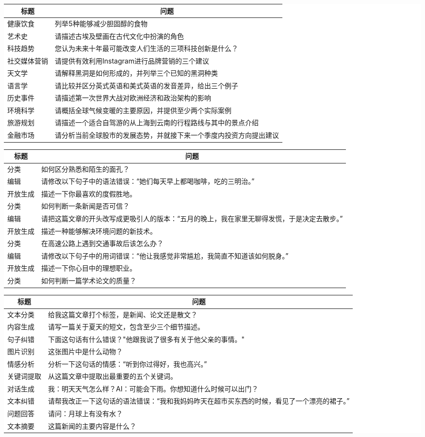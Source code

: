 |标题|问题|
|----|----|
|健康饮食|列举5种能够减少胆固醇的食物|
|艺术史|请描述古埃及壁画在古代文化中扮演的角色|
|科技趋势|您认为未来十年最可能改变人们生活的三项科技创新是什么？|
|社交媒体营销|请提供有效利用Instagram进行品牌营销的三个建议|
|天文学|请解释黑洞是如何形成的，并列举三个已知的黑洞种类|
|语言学|请比较并区分英式英语和美式英语的发音差异，给出三个例子|
|历史事件|请描述第一次世界大战对欧洲经济和政治架构的影响|
|环境科学|请概括全球气候变暖的主要原因，并提供至少两个实际案例|
|旅游规划|请描述一个适合自驾游的从上海到云南的行程路线与其中的景点介绍|
|金融市场|请分析当前全球股市的发展态势，并就接下来一个季度内投资方向提出建议|

| 标题 | 问题 |
| --- | --- |
| 分类 | 如何区分熟悉和陌生的面孔？ |
| 编辑 | 请修改以下句子中的语法错误：“她们每天早上都喝咖啡，吃的三明治。” |
| 开放生成 | 描述一下你最喜欢的度假胜地。 |
| 分类 | 如何判断一条新闻是否可信？ |
| 编辑 | 请把这篇文章的开头改写成更吸引人的版本：“五月的晚上，我在家里无聊得发慌，于是决定去散步。” |
| 开放生成 | 描述一种能够解决环境问题的新技术。 |
| 分类 | 在高速公路上遇到交通事故后该怎么办？ |
| 编辑 | 请修改以下句子中的用词错误：“他让我感觉非常尴尬，我简直不知道该如何脱身。” |
| 开放生成 | 描述一下你心目中的理想职业。 |
| 分类 | 如何判断一篇学术论文的质量？ |

| 标题                                         | 问题                                                                                                              |
|----------------------------------------------|-------------------------------------------------------------------------------------------------------------------|
| 文本分类                           | 给我这篇文章打个标签，是新闻、论文还是散文？                                                                                 |
| 内容生成                           | 请写一篇关于夏天的短文，包含至少三个细节描述。                                                                               |
| 句子纠错                           | 下面这句话有什么错误？"他跟我说了很多有关于他父亲的事情。"                                                                         |
| 图片识别                           | 这张图片中是什么动物？                                                                                                    |
| 情感分析                           | 分析一下这句话的情感：“听到你过得好，我也高兴。”                                                                              |
| 关键词提取                         | 从这篇文章中提取出最重要的五个关键词。                                                                                    |
| 对话生成                           | 我：明天天气怎么样？AI：可能会下雨。你想知道什么时候可以出门？                                                                     |
| 文本纠错                           | 请帮我改正一下这句话的语法错误：“我和我妈妈昨天在超市买东西的时候，看见了一个漂亮的裙子。”                                                 |
| 问题回答                           | 请问：月球上有没有水？                                                                                                 |
| 文本摘要                           | 这篇新闻的主要内容是什么？                                                                                                |
